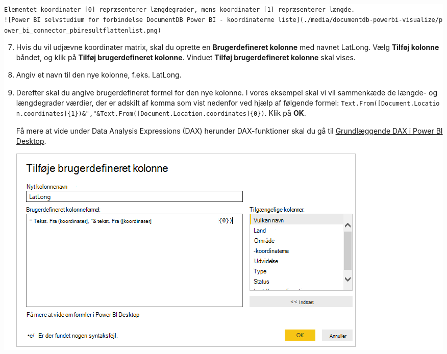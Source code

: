     Elementet koordinater [0] repræsenterer længdegrader, mens koordinater [1] repræsenterer længde.
    ![Power BI selvstudium for forbindelse DocumentDB Power BI - koordinaterne liste](./media/documentdb-powerbi-visualize/power_bi_connector_pbiresultflattenlist.png)

7. Hvis du vil udjævne koordinater matrix, skal du oprette en **Brugerdefineret kolonne** med navnet LatLong.  Vælg **Tilføj kolonne** båndet, og klik på **Tilføj brugerdefineret kolonne**.  Vinduet **Tilføj brugerdefineret kolonne** skal vises.

8. Angiv et navn til den nye kolonne, f.eks. LatLong.

9. Derefter skal du angive brugerdefineret formel for den nye kolonne.  I vores eksempel skal vi vil sammenkæde de længde- og længdegrader værdier, der er adskilt af komma som vist nedenfor ved hjælp af følgende formel: `Text.From([Document.Location.coordinates]{1})&","&Text.From([Document.Location.coordinates]{0})`. Klik på **OK**.

    Få mere at vide under Data Analysis Expressions (DAX) herunder DAX-funktioner skal du gå til [Grundlæggende DAX i Power BI Desktop](https://support.powerbi.com/knowledgebase/articles/554619-dax-basics-in-power-bi-desktop).

    ![Power BI selvstudium for forbindelse DocumentDB Power BI - Tilføj brugerdefineret kolonne](./media/documentdb-powerbi-visualize/power_bi_connector_pbicustomlatlong.png)
